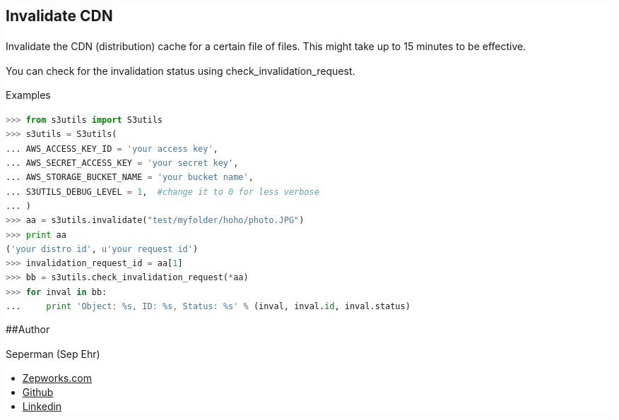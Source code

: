 ## Invalidate CDN

Invalidate the CDN (distribution) cache for a certain file of files. This might take up to 15 minutes to be effective.

You can check for the invalidation status using check_invalidation_request.

Examples

```python
>>> from s3utils import S3utils
>>> s3utils = S3utils(
... AWS_ACCESS_KEY_ID = 'your access key',
... AWS_SECRET_ACCESS_KEY = 'your secret key',
... AWS_STORAGE_BUCKET_NAME = 'your bucket name',
... S3UTILS_DEBUG_LEVEL = 1,  #change it to 0 for less verbose
... )
>>> aa = s3utils.invalidate("test/myfolder/hoho/photo.JPG")
>>> print aa
('your distro id', u'your request id')
>>> invalidation_request_id = aa[1]
>>> bb = s3utils.check_invalidation_request(*aa)
>>> for inval in bb:
...     print 'Object: %s, ID: %s, Status: %s' % (inval, inval.id, inval.status)
```

##Author

Seperman (Sep Ehr)

* [Zepworks.com](https://zepworks.com)
* [Github](https://github.com/seperman)
* [Linkedin](http://www.linkedin.com/in/sepehr)
